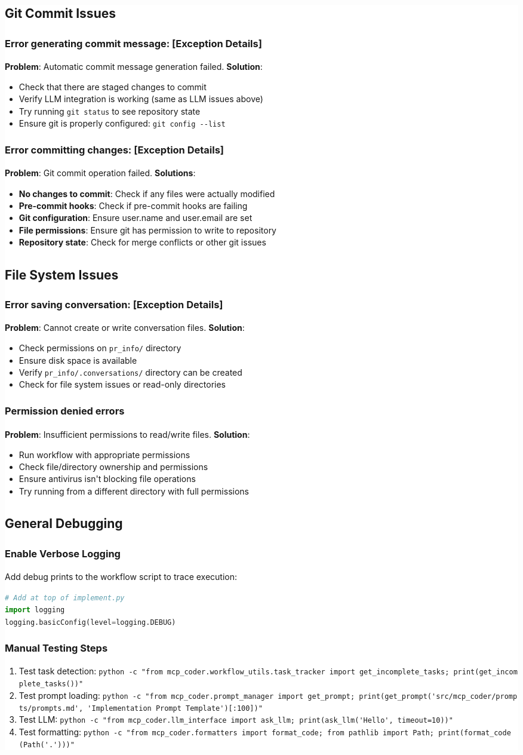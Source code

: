 ## Git Commit Issues

### Error generating commit message: [Exception Details]
**Problem**: Automatic commit message generation failed.
**Solution**:
- Check that there are staged changes to commit
- Verify LLM integration is working (same as LLM issues above)
- Try running `git status` to see repository state
- Ensure git is properly configured: `git config --list`

### Error committing changes: [Exception Details]
**Problem**: Git commit operation failed.
**Solutions**:
- **No changes to commit**: Check if any files were actually modified
- **Pre-commit hooks**: Check if pre-commit hooks are failing
- **Git configuration**: Ensure user.name and user.email are set
- **File permissions**: Ensure git has permission to write to repository
- **Repository state**: Check for merge conflicts or other git issues

## File System Issues

### Error saving conversation: [Exception Details]
**Problem**: Cannot create or write conversation files.
**Solution**:
- Check permissions on `pr_info/` directory
- Ensure disk space is available
- Verify `pr_info/.conversations/` directory can be created
- Check for file system issues or read-only directories

### Permission denied errors
**Problem**: Insufficient permissions to read/write files.
**Solution**:
- Run workflow with appropriate permissions
- Check file/directory ownership and permissions
- Ensure antivirus isn't blocking file operations
- Try running from a different directory with full permissions

## General Debugging

### Enable Verbose Logging
Add debug prints to the workflow script to trace execution:
```python
# Add at top of implement.py
import logging
logging.basicConfig(level=logging.DEBUG)
```

### Manual Testing Steps
1. Test task detection: `python -c "from mcp_coder.workflow_utils.task_tracker import get_incomplete_tasks; print(get_incomplete_tasks())"`
2. Test prompt loading: `python -c "from mcp_coder.prompt_manager import get_prompt; print(get_prompt('src/mcp_coder/prompts/prompts.md', 'Implementation Prompt Template')[:100])"`
3. Test LLM: `python -c "from mcp_coder.llm_interface import ask_llm; print(ask_llm('Hello', timeout=10))"`
4. Test formatting: `python -c "from mcp_coder.formatters import format_code; from pathlib import Path; print(format_code(Path('.')))"`
